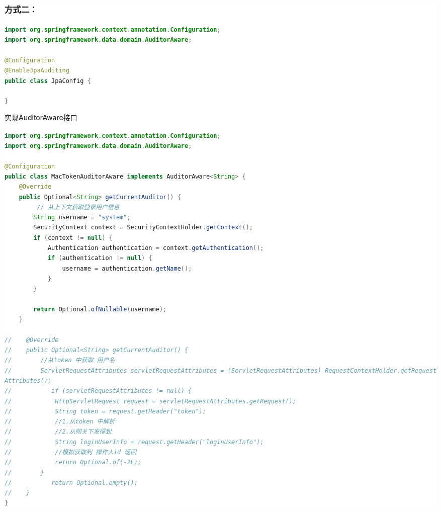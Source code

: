 

### 方式二：

```java
import org.springframework.context.annotation.Configuration;
import org.springframework.data.domain.AuditorAware;

@Configuration
@EnableJpaAuditing
public class JpaConfig {
 
}
```



实现AuditorAware接口

```java
import org.springframework.context.annotation.Configuration;
import org.springframework.data.domain.AuditorAware;

@Configuration
public class MacTokenAuditorAware implements AuditorAware<String> {
    @Override
    public Optional<String> getCurrentAuditor() {
         // 从上下文获取登录用户信息
        String username = "system";
        SecurityContext context = SecurityContextHolder.getContext();
        if (context != null) {
            Authentication authentication = context.getAuthentication();
            if (authentication != null) {
                username = authentication.getName();
            }
        }

        return Optional.ofNullable(username);
    }
    
//    @Override
//    public Optional<String> getCurrentAuditor() {
//        //从token 中获取 用户名
//        ServletRequestAttributes servletRequestAttributes = (ServletRequestAttributes) RequestContextHolder.getRequestAttributes();
//           if (servletRequestAttributes != null) {
//            HttpServletRequest request = servletRequestAttributes.getRequest();
//            String token = request.getHeader("token");
//            //1.从token 中解析
//            //2.从网关下发得到
//            String loginUserInfo = request.getHeader("loginUserInfo");
//            //模拟获取到 操作人id 返回
//            return Optional.of(-2L);
//        }
//           return Optional.empty();
//    }
}
```
